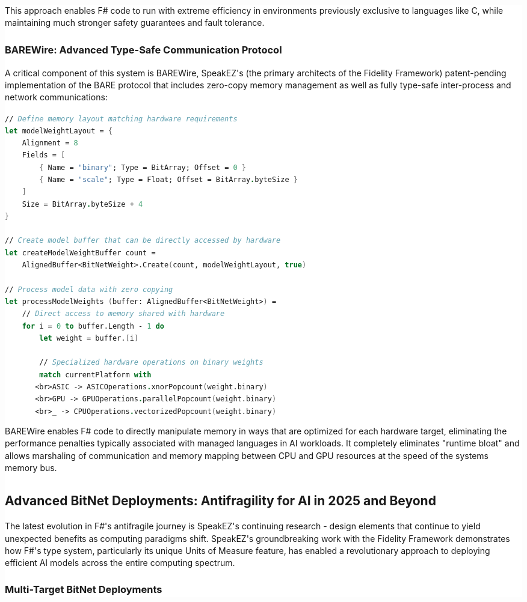 This approach enables F# code to run with extreme efficiency in environments previously exclusive to languages like C, while maintaining much stronger safety guarantees and fault tolerance.

### BAREWire: Advanced Type-Safe Communication Protocol

A critical component of this system is BAREWire, SpeakEZ's (the primary architects of the Fidelity Framework) patent-pending implementation of the BARE protocol that includes zero-copy memory management as well as fully type-safe inter-process and network communications:

```fsharp
// Define memory layout matching hardware requirements
let modelWeightLayout = {
    Alignment = 8
    Fields = [
        { Name = "binary"; Type = BitArray; Offset = 0 }
        { Name = "scale"; Type = Float; Offset = BitArray.byteSize }
    ]
    Size = BitArray.byteSize + 4
}

// Create model buffer that can be directly accessed by hardware
let createModelWeightBuffer count =
    AlignedBuffer<BitNetWeight>.Create(count, modelWeightLayout, true)
    
// Process model data with zero copying
let processModelWeights (buffer: AlignedBuffer<BitNetWeight>) =
    // Direct access to memory shared with hardware
    for i = 0 to buffer.Length - 1 do
        let weight = buffer.[i]
        
        // Specialized hardware operations on binary weights
        match currentPlatform with
       <br>ASIC -> ASICOperations.xnorPopcount(weight.binary)
       <br>GPU -> GPUOperations.parallelPopcount(weight.binary)
       <br>_ -> CPUOperations.vectorizedPopcount(weight.binary)
```

BAREWire enables F# code to directly manipulate memory in ways that are optimized for each hardware target, eliminating the performance penalties typically associated with managed languages in AI workloads. It completely eliminates "runtime bloat" and allows marshaling of communication and memory mapping between CPU and GPU resources at the speed of the systems memory bus.

## Advanced BitNet Deployments: Antifragility for AI in 2025 and Beyond

The latest evolution in F#'s antifragile journey is SpeakEZ's continuing research - design elements that continue to yield unexpected benefits as computing paradigms shift. SpeakEZ's groundbreaking work with the Fidelity Framework demonstrates how F#'s type system, particularly its unique Units of Measure feature, has enabled a revolutionary approach to deploying efficient AI models across the entire computing spectrum.

### Multi-Target BitNet Deployments


[^1]: Syme, D. (2020). The Early History of F#. Proceedings of the ACM on Programming Languages, Vol. 4, No. HOPL, Article 75. p. 75:30. https://fsharp.org/history/hopl-final/hopl-fsharp.pdf
[^2]: Syme, D. (2020). The Early History of F#. p. 75:49-75:50. https://fsharp.org/history/hopl-final/hopl-fsharp.pdf
[^3]: Syme, D. (2020). The Early History of F#. p. 75:50. https://fsharp.org/history/hopl-final/hopl-fsharp.pdf